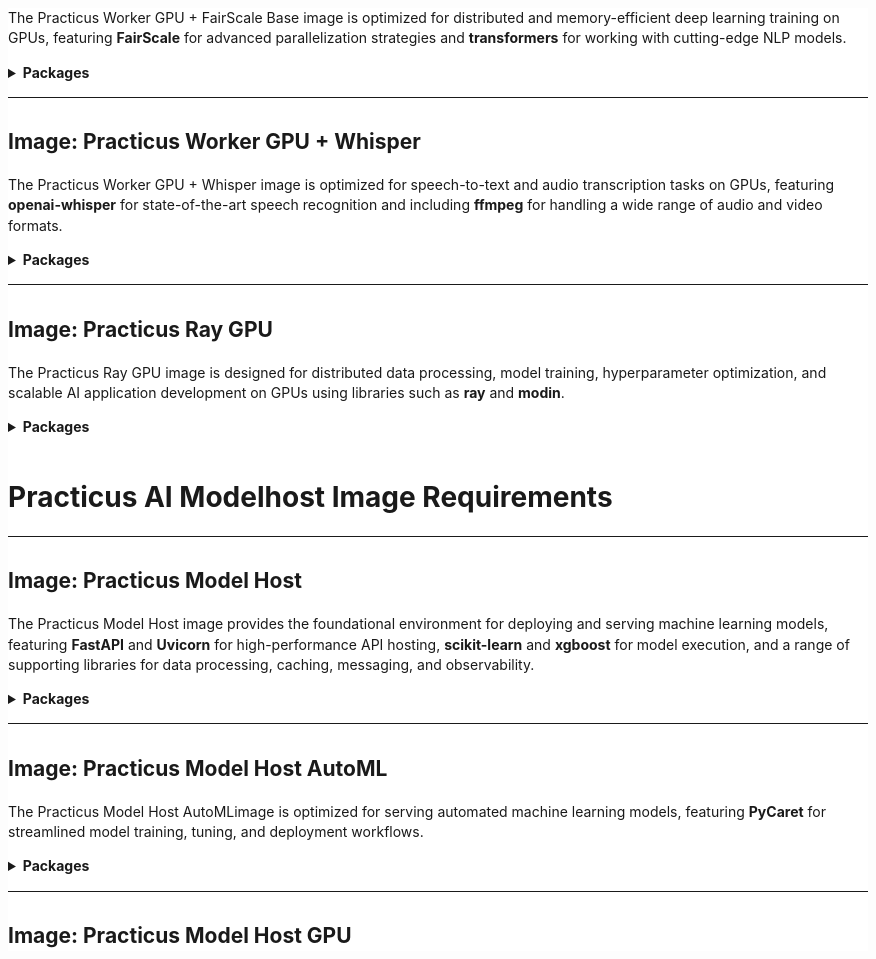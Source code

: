 The Practicus Worker GPU + FairScale Base image is optimized for distributed and memory-efficient deep learning training on GPUs, featuring **FairScale** for advanced parallelization strategies and **transformers** for working with cutting-edge NLP models.

<details><summary><strong>Packages</strong></summary></details>

---

## Image: Practicus Worker GPU + Whisper

The Practicus Worker GPU + Whisper image is optimized for speech-to-text and audio transcription tasks on GPUs, featuring **openai-whisper** for state-of-the-art speech recognition and including **ffmpeg** for handling a wide range of audio and video formats.

<details><summary><strong>Packages</strong></summary></details>

---

## Image: Practicus Ray GPU

The Practicus Ray GPU image is designed for distributed data processing, model training, hyperparameter optimization, and scalable AI application development on GPUs using libraries such as **ray** and **modin**.

<details><summary><strong>Packages</strong></summary></details>


# Practicus AI Modelhost Image Requirements

---

## Image: Practicus Model Host

The Practicus Model Host image provides the foundational environment for deploying and serving machine learning models, featuring **FastAPI** and **Uvicorn** for high-performance API hosting, **scikit-learn** and **xgboost** for model execution, and a range of supporting libraries for data processing, caching, messaging, and observability.

<details><summary><strong>Packages</strong></summary></details>

---

## Image: Practicus Model Host AutoML

The Practicus Model Host AutoMLimage is optimized for serving automated machine learning models, featuring **PyCaret** for streamlined model training, tuning, and deployment workflows.

<details><summary><strong>Packages</strong></summary></details>

---

## Image: Practicus Model Host GPU
